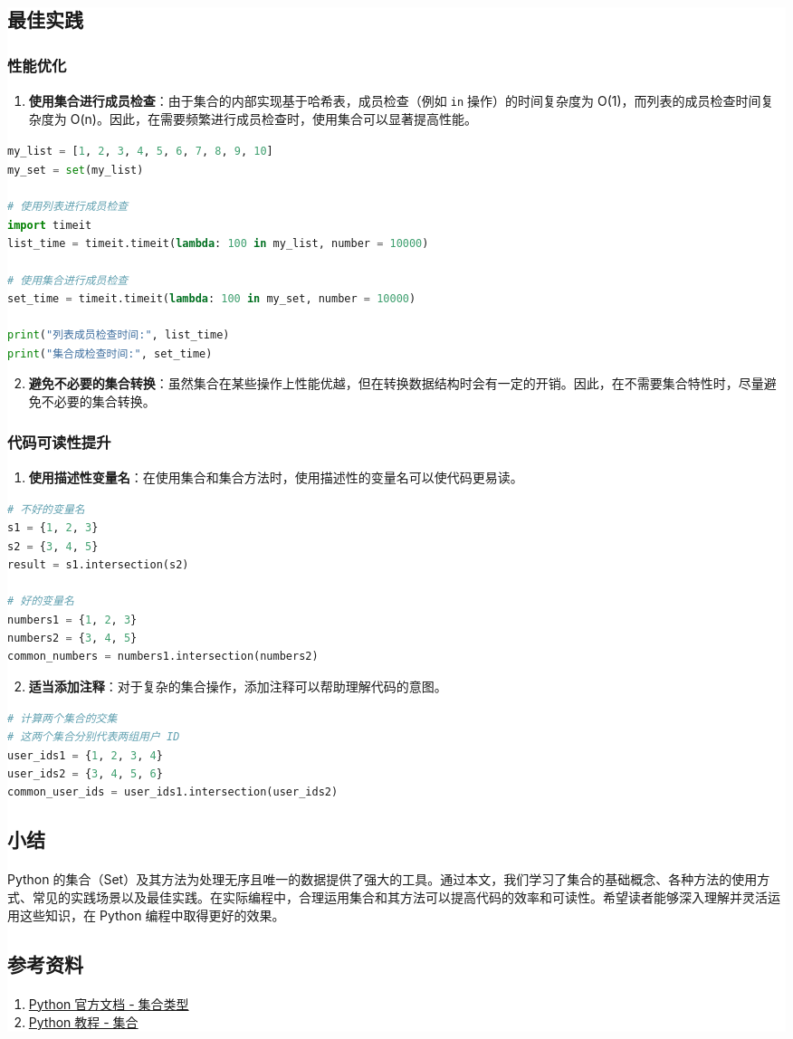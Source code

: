 ## 最佳实践
### 性能优化
1. **使用集合进行成员检查**：由于集合的内部实现基于哈希表，成员检查（例如 `in` 操作）的时间复杂度为 O(1)，而列表的成员检查时间复杂度为 O(n)。因此，在需要频繁进行成员检查时，使用集合可以显著提高性能。

```python
my_list = [1, 2, 3, 4, 5, 6, 7, 8, 9, 10]
my_set = set(my_list)

# 使用列表进行成员检查
import timeit
list_time = timeit.timeit(lambda: 100 in my_list, number = 10000)

# 使用集合进行成员检查
set_time = timeit.timeit(lambda: 100 in my_set, number = 10000)

print("列表成员检查时间:", list_time)
print("集合成检查时间:", set_time)
```

2. **避免不必要的集合转换**：虽然集合在某些操作上性能优越，但在转换数据结构时会有一定的开销。因此，在不需要集合特性时，尽量避免不必要的集合转换。

### 代码可读性提升
1. **使用描述性变量名**：在使用集合和集合方法时，使用描述性的变量名可以使代码更易读。

```python
# 不好的变量名
s1 = {1, 2, 3}
s2 = {3, 4, 5}
result = s1.intersection(s2)

# 好的变量名
numbers1 = {1, 2, 3}
numbers2 = {3, 4, 5}
common_numbers = numbers1.intersection(numbers2)
```

2. **适当添加注释**：对于复杂的集合操作，添加注释可以帮助理解代码的意图。

```python
# 计算两个集合的交集
# 这两个集合分别代表两组用户 ID
user_ids1 = {1, 2, 3, 4}
user_ids2 = {3, 4, 5, 6}
common_user_ids = user_ids1.intersection(user_ids2)
```

## 小结
Python 的集合（Set）及其方法为处理无序且唯一的数据提供了强大的工具。通过本文，我们学习了集合的基础概念、各种方法的使用方式、常见的实践场景以及最佳实践。在实际编程中，合理运用集合和其方法可以提高代码的效率和可读性。希望读者能够深入理解并灵活运用这些知识，在 Python 编程中取得更好的效果。

## 参考资料
1. [Python 官方文档 - 集合类型](https://docs.python.org/3/library/stdtypes.html#set-types-set-frozenset)
2. [Python 教程 - 集合](https://www.runoob.com/python3/python3-set.html)